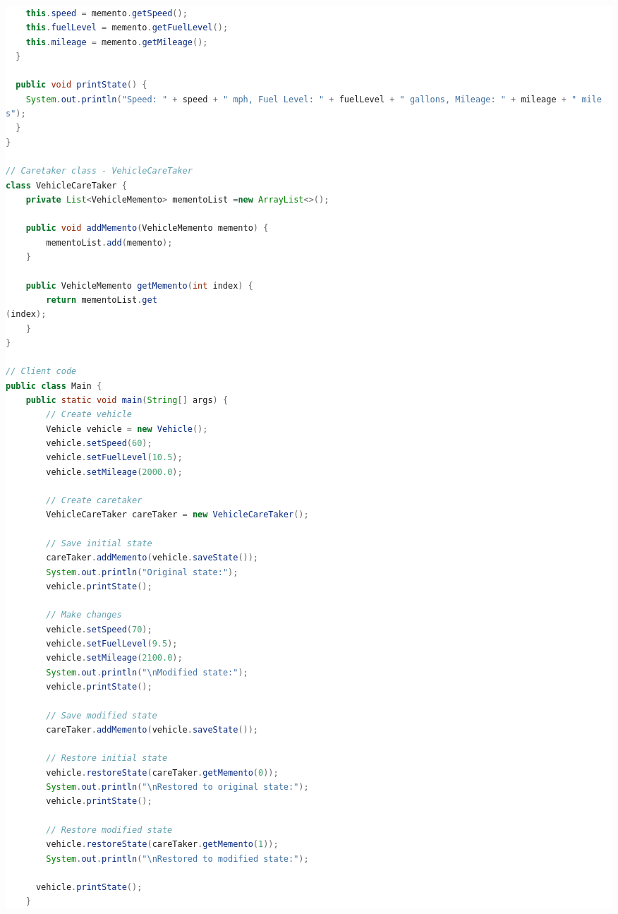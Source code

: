 ```java
    this.speed = memento.getSpeed();
    this.fuelLevel = memento.getFuelLevel();
    this.mileage = memento.getMileage();
  }

  public void printState() {
    System.out.println("Speed: " + speed + " mph, Fuel Level: " + fuelLevel + " gallons, Mileage: " + mileage + " miles");
  }
}

// Caretaker class - VehicleCareTaker
class VehicleCareTaker {
    private List<VehicleMemento> mementoList =new ArrayList<>();

    public void addMemento(VehicleMemento memento) {
        mementoList.add(memento);
    }

    public VehicleMemento getMemento(int index) {
        return mementoList.get
(index);
    }
}

// Client code
public class Main {
    public static void main(String[] args) {
        // Create vehicle
        Vehicle vehicle = new Vehicle();
        vehicle.setSpeed(60);
        vehicle.setFuelLevel(10.5);
        vehicle.setMileage(2000.0);

        // Create caretaker
        VehicleCareTaker careTaker = new VehicleCareTaker();

        // Save initial state
        careTaker.addMemento(vehicle.saveState());
        System.out.println("Original state:");
        vehicle.printState();

        // Make changes
        vehicle.setSpeed(70);
        vehicle.setFuelLevel(9.5);
        vehicle.setMileage(2100.0);
        System.out.println("\nModified state:");
        vehicle.printState();

        // Save modified state
        careTaker.addMemento(vehicle.saveState());

        // Restore initial state
        vehicle.restoreState(careTaker.getMemento(0));
        System.out.println("\nRestored to original state:");
        vehicle.printState();

        // Restore modified state
        vehicle.restoreState(careTaker.getMemento(1));
        System.out.println("\nRestored to modified state:");
  
      vehicle.printState();
    }
```